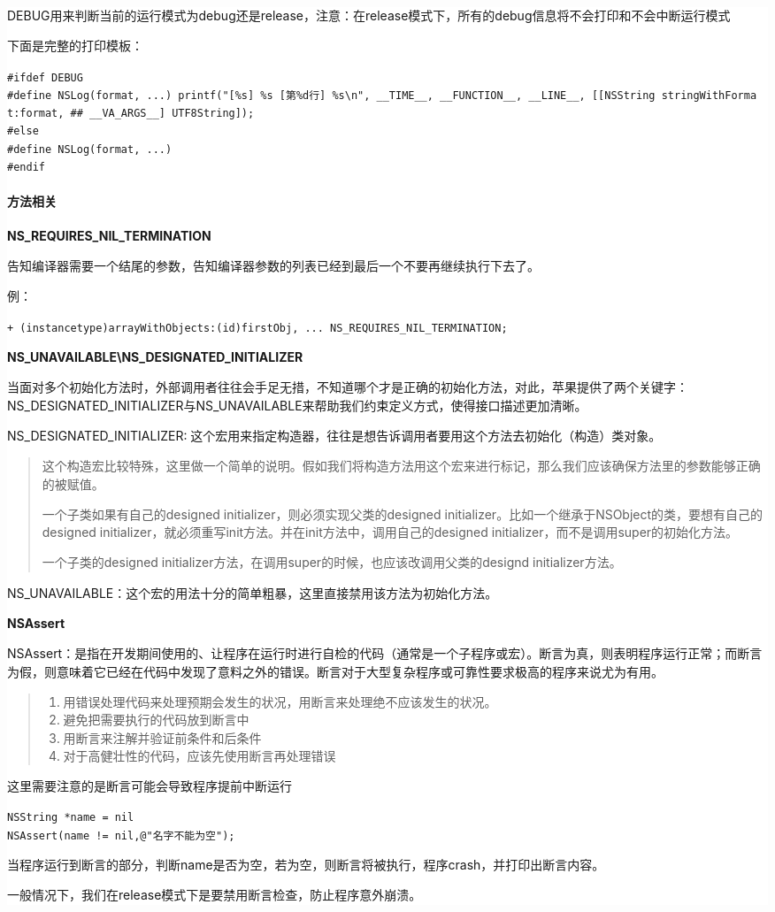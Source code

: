 DEBUG用来判断当前的运行模式为debug还是release，注意：在release模式下，所有的debug信息将不会打印和不会中断运行模式

下面是完整的打印模板：

```
#ifdef DEBUG
#define NSLog(format, ...) printf("[%s] %s [第%d行] %s\n", __TIME__, __FUNCTION__, __LINE__, [[NSString stringWithFormat:format, ## __VA_ARGS__] UTF8String]);
#else
#define NSLog(format, ...)
#endif
```

#### 方法相关

**NS_REQUIRES_NIL_TERMINATION**

告知编译器需要一个结尾的参数，告知编译器参数的列表已经到最后一个不要再继续执行下去了。

例：

```
+ (instancetype)arrayWithObjects:(id)firstObj, ... NS_REQUIRES_NIL_TERMINATION;
```

**NS_UNAVAILABLE\NS_DESIGNATED_INITIALIZER**

当面对多个初始化方法时，外部调用者往往会手足无措，不知道哪个才是正确的初始化方法，对此，苹果提供了两个关键字：NS_DESIGNATED_INITIALIZER与NS_UNAVAILABLE来帮助我们约束定义方式，使得接口描述更加清晰。

NS_DESIGNATED_INITIALIZER: 这个宏用来指定构造器，往往是想告诉调用者要用这个方法去初始化（构造）类对象。

> 这个构造宏比较特殊，这里做一个简单的说明。假如我们将构造方法用这个宏来进行标记，那么我们应该确保方法里的参数能够正确的被赋值。
> 
> 一个子类如果有自己的designed initializer，则必须实现父类的designed initializer。比如一个继承于NSObject的类，要想有自己的designed initializer，就必须重写init方法。并在init方法中，调用自己的designed initializer，而不是调用super的初始化方法。
> 
> 一个子类的designed initializer方法，在调用super的时候，也应该改调用父类的designd initializer方法。

NS_UNAVAILABLE：这个宏的用法十分的简单粗暴，这里直接禁用该方法为初始化方法。

**NSAssert**

NSAssert：是指在开发期间使用的、让程序在运行时进行自检的代码（通常是一个子程序或宏）。断言为真，则表明程序运行正常；而断言为假，则意味着它已经在代码中发现了意料之外的错误。断言对于大型复杂程序或可靠性要求极高的程序来说尤为有用。
> 1. 用错误处理代码来处理预期会发生的状况，用断言来处理绝不应该发生的状况。
> 2. 避免把需要执行的代码放到断言中
> 3. 用断言来注解并验证前条件和后条件
> 4. 对于高健壮性的代码，应该先使用断言再处理错误

这里需要注意的是断言可能会导致程序提前中断运行

```
NSString *name = nil
NSAssert(name != nil,@"名字不能为空");
```

当程序运行到断言的部分，判断name是否为空，若为空，则断言将被执行，程序crash，并打印出断言内容。

一般情况下，我们在release模式下是要禁用断言检查，防止程序意外崩溃。

